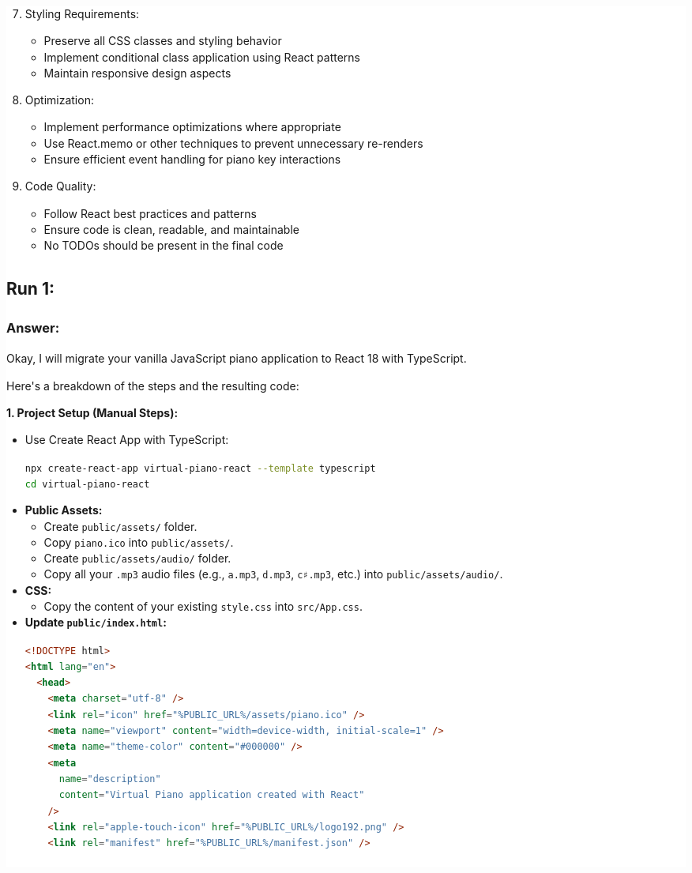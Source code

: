 7. Styling Requirements:
   - Preserve all CSS classes and styling behavior
   - Implement conditional class application using React patterns
   - Maintain responsive design aspects

8. Optimization:
   - Implement performance optimizations where appropriate
   - Use React.memo or other techniques to prevent unnecessary re-renders
   - Ensure efficient event handling for piano key interactions

9. Code Quality:
   - Follow React best practices and patterns
   - Ensure code is clean, readable, and maintainable
   - No TODOs should be present in the final code

## Run 1:
### Answer:
Okay, I will migrate your vanilla JavaScript piano application to React 18 with TypeScript.

Here's a breakdown of the steps and the resulting code:

**1. Project Setup (Manual Steps):**

*   Use Create React App with TypeScript:
    ```bash
    npx create-react-app virtual-piano-react --template typescript
    cd virtual-piano-react
    ```
*   **Public Assets:**
    *   Create `public/assets/` folder.
    *   Copy `piano.ico` into `public/assets/`.
    *   Create `public/assets/audio/` folder.
    *   Copy all your `.mp3` audio files (e.g., `a.mp3`, `d.mp3`, `c♯.mp3`, etc.) into `public/assets/audio/`.
*   **CSS:**
    *   Copy the content of your existing `style.css` into `src/App.css`.
*   **Update `public/index.html`:**
    ```html
    <!DOCTYPE html>
    <html lang="en">
      <head>
        <meta charset="utf-8" />
        <link rel="icon" href="%PUBLIC_URL%/assets/piano.ico" />
        <meta name="viewport" content="width=device-width, initial-scale=1" />
        <meta name="theme-color" content="#000000" />
        <meta
          name="description"
          content="Virtual Piano application created with React"
        />
        <link rel="apple-touch-icon" href="%PUBLIC_URL%/logo192.png" />
        <link rel="manifest" href="%PUBLIC_URL%/manifest.json" />
        